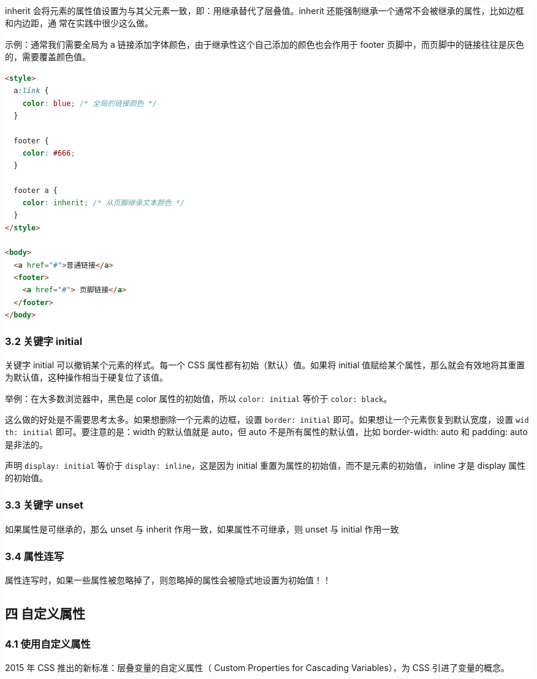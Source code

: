 inherit 会将元素的属性值设置为与其父元素一致，即：用继承替代了层叠值。inherit 还能强制继承一个通常不会被继承的属性，比如边框和内边距，通
常在实践中很少这么做。

示例：通常我们需要全局为 a 链接添加字体颜色，由于继承性这个自己添加的颜色也会作用于 footer 页脚中，而页脚中的链接往往是灰色的，需要覆盖颜色值。

```html
<style>
  a:link {
    color: blue; /* 全局的链接颜色 */
  }

  footer {
    color: #666;
  }

  footer a {
    color: inherit; /* 从页脚继承文本颜色 */
  }
</style>

<body>
  <a href="#">普通链接</a>
  <footer>
    <a href="#"> 页脚链接</a>
  </footer>
</body>
```

### 3.2 关键字 initial

关键字 initial 可以撤销某个元素的样式。每一个 CSS 属性都有初始（默认）值。如果将 initial 值赋给某个属性，那么就会有效地将其重置为默认值，这种操作相当于硬复位了该值。

举例：在大多数浏览器中，黑色是 color 属性的初始值，所以 `color: initial` 等价于 `color: black`。

这么做的好处是不需要思考太多。如果想删除一个元素的边框，设置 `border: initial` 即可。如果想让一个元素恢复到默认宽度，设置 `width: initial` 即可。要注意的是：width 的默认值就是 auto，但 auto 不是所有属性的默认值，比如 border-width: auto 和 padding: auto 是非法的。

声明 `display: initial` 等价于 `display: inline`，这是因为 initial 重置为属性的初始值，而不是元素的初始值， inline 才是 display 属性的初始值。

### 3.3 关键字 unset

如果属性是可继承的，那么 unset 与 inherit 作用一致，如果属性不可继承，则 unset 与 initial 作用一致

### 3.4 属性连写

属性连写时，如果一些属性被忽略掉了，则忽略掉的属性会被隐式地设置为初始值！！

## 四 自定义属性

### 4.1 使用自定义属性

2015 年 CSS 推出的新标准：层叠变量的自定义属性（ Custom Properties for Cascading Variables），为 CSS 引进了变量的概念。
